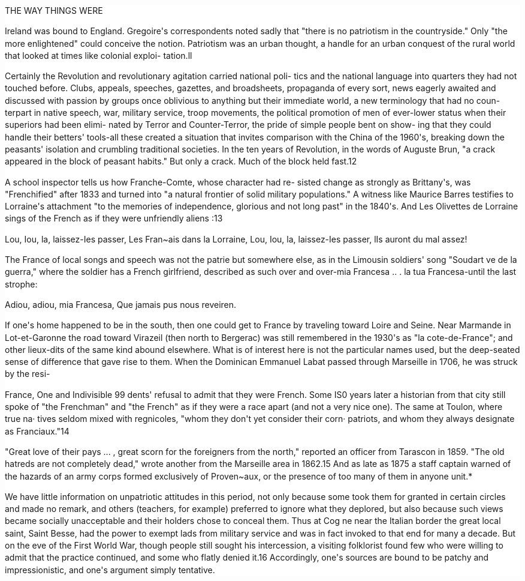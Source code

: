 THE WAY THINGS WERE 

Ireland was bound to England. Gregoire's correspondents noted sadly that "there is no patriotism in the countryside." Only "the more enlightened" could conceive the notion. Patriotism was an urban thought, a handle for an urban conquest of the rural world that looked at times like colonial exploi- tation.ll 

Certainly the Revolution and revolutionary agitation carried national poli- tics and the national language into quarters they had not touched before. Clubs, appeals, speeches, gazettes, and broadsheets, propaganda of every sort, news eagerly awaited and discussed with passion by groups once oblivious to anything but their immediate world, a new terminology that had no coun- terpart in native speech, war, military service, troop movements, the political promotion of men of ever-lower status when their superiors had been elimi- nated by Terror and Counter-Terror, the pride of simple people bent on show- ing that they could handle their betters' tools-all these created a situation that invites comparison with the China of the 1960's, breaking down the peasants' isolation and crumbling traditional societies. In the ten years of Revolution, in the words of Auguste Brun, "a crack appeared in the block of peasant habits." But only a crack. Much of the block held fast.12 

A school inspector tells us how Franche-Comte, whose character had re- sisted change as strongly as Brittany's, was "Frenchified" after 1833 and turned into "a natural frontier of solid military populations." A witness like Maurice Barres testifies to Lorraine's attachment "to the memories of independence, glorious and not long past" in the 1840's. And Les Olivettes de Lorraine sings of the French as if they were unfriendly aliens :13 

Lou, Iou, la, laissez-Ies passer, Les Fran~ais dans la Lorraine, Lou, Iou, la, laissez-Ies passer, lIs auront du mal assez! 

The France of local songs and speech was not the patrie but somewhere else, as in the Limousin soldiers' song "Soudart ve de la guerra," where the soldier has a French girlfriend, described as such over and over-mia Francesa .. . la tua Francesa-until the last strophe: 

Adiou, adiou, mia Francesa, Que jamais pus nous reveiren. 

If one's home happened to be in the south, then one could get to France by traveling toward Loire and Seine. Near Marmande in Lot-et-Garonne the road toward Virazeil (then north to Bergerac) was still remembered in the 1930's as "la cote-de-France"; and other lieux-dits of the same kind abound elsewhere. What is of interest here is not the particular names used, but the deep-seated sense of difference that gave rise to them. When the Dominican Emmanuel Labat passed through Marseille in 1706, he was struck by the resi- 

France, One and Indivisible 99 dents' refusal to admit that they were French. Some IS0 years later a historian from that city still spoke of "the Frenchman" and "the French" as if they were a race apart (and not a very nice one). The same at Toulon, where true na· tives seldom mixed with regnicoles, "whom they don't yet consider their corn· patriots, and whom they always designate as Franciaux."14 

"Great love of their pays ... , great scorn for the foreigners from the north," reported an officer from Tarascon in 1859. "The old hatreds are not completely dead," wrote another from the Marseille area in 1862.15 And as late as 1875 a staff captain warned of the hazards of an army corps formed exclusively of Proven~aux, or the presence of too many of them in anyone unit.* 

We have little information on unpatriotic attitudes in this period, not only because some took them for granted in certain circles and made no remark, and others (teachers, for example) preferred to ignore what they deplored, but also because such views became socially unacceptable and their holders chose to conceal them. Thus at Cog ne near the Italian border the great local saint, Saint Besse, had the power to exempt lads from military service and was in fact invoked to that end for many a decade. But on the eve of the First World War, though people still sought his intercession, a visiting folklorist found few who were willing to admit that the practice continued, and some who flatly denied it.16 Accordingly, one's sources are bound to be patchy and impressionistic, and one's argument simply tentative. 
